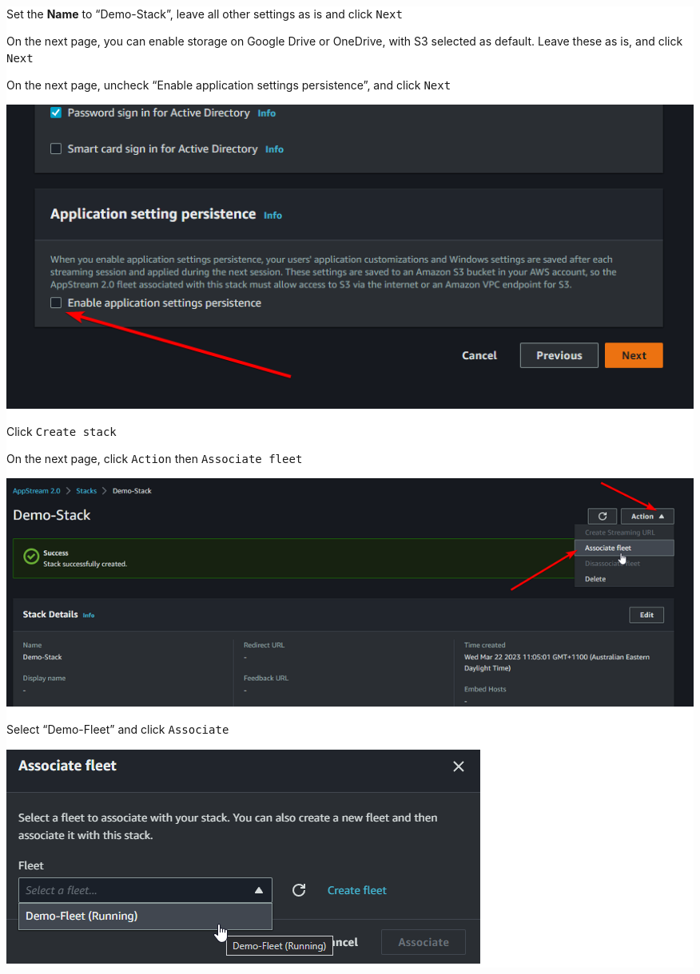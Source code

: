 Set the ********Name******** to “Demo-Stack”, leave all other settings as is and click <kbd>Next</kbd>

On the next page, you can enable storage on Google Drive or OneDrive, with S3 selected as default. Leave these as is, and click <kbd>Next</kbd>

On the next page, uncheck “Enable application settings persistence”, and click <kbd>Next</kbd>

![Untitled](images/Untitled%2027.png)

Click <kbd>Create stack</kbd>

On the next page, click <kbd>Action</kbd> then <kbd>Associate fleet</kbd>

![Untitled](images/Untitled%2028.png)

Select “Demo-Fleet” and click <kbd>Associate</kbd>

![Untitled](images/Untitled%2029.png)